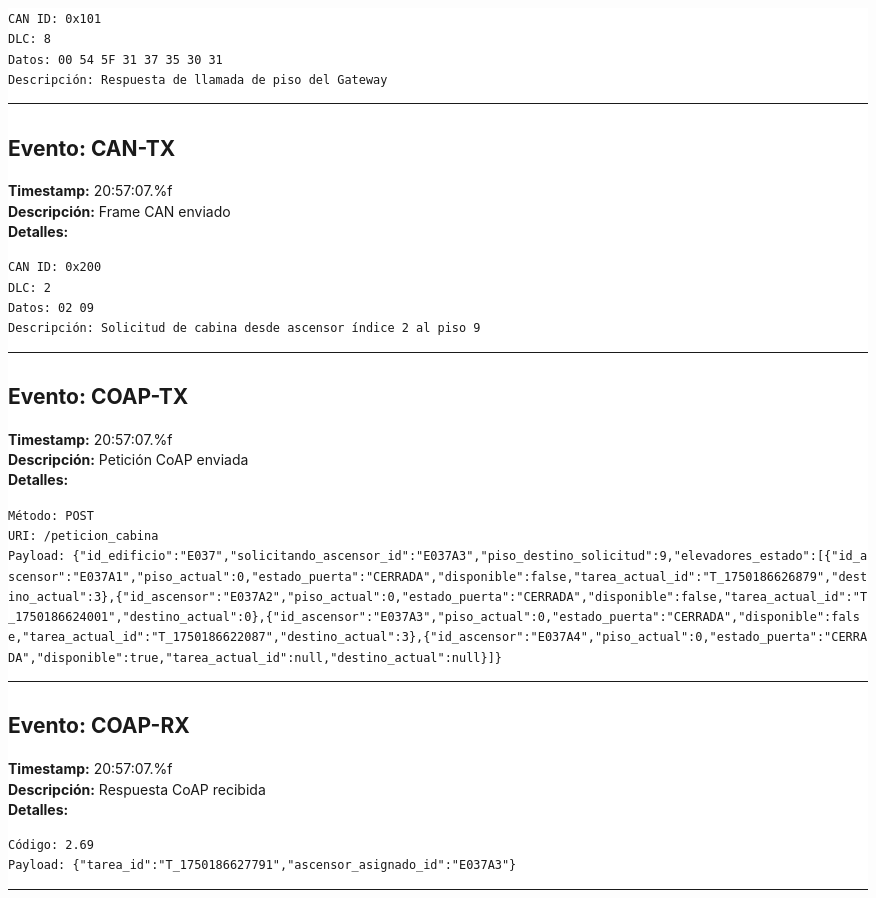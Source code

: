 ```
CAN ID: 0x101
DLC: 8
Datos: 00 54 5F 31 37 35 30 31 
Descripción: Respuesta de llamada de piso del Gateway
```

---

## Evento: CAN-TX

**Timestamp:** 20:57:07.%f  
**Descripción:** Frame CAN enviado  
**Detalles:**

```
CAN ID: 0x200
DLC: 2
Datos: 02 09 
Descripción: Solicitud de cabina desde ascensor índice 2 al piso 9
```

---

## Evento: COAP-TX

**Timestamp:** 20:57:07.%f  
**Descripción:** Petición CoAP enviada  
**Detalles:**

```
Método: POST
URI: /peticion_cabina
Payload: {"id_edificio":"E037","solicitando_ascensor_id":"E037A3","piso_destino_solicitud":9,"elevadores_estado":[{"id_ascensor":"E037A1","piso_actual":0,"estado_puerta":"CERRADA","disponible":false,"tarea_actual_id":"T_1750186626879","destino_actual":3},{"id_ascensor":"E037A2","piso_actual":0,"estado_puerta":"CERRADA","disponible":false,"tarea_actual_id":"T_1750186624001","destino_actual":0},{"id_ascensor":"E037A3","piso_actual":0,"estado_puerta":"CERRADA","disponible":false,"tarea_actual_id":"T_1750186622087","destino_actual":3},{"id_ascensor":"E037A4","piso_actual":0,"estado_puerta":"CERRADA","disponible":true,"tarea_actual_id":null,"destino_actual":null}]}
```

---

## Evento: COAP-RX

**Timestamp:** 20:57:07.%f  
**Descripción:** Respuesta CoAP recibida  
**Detalles:**

```
Código: 2.69
Payload: {"tarea_id":"T_1750186627791","ascensor_asignado_id":"E037A3"}
```

---